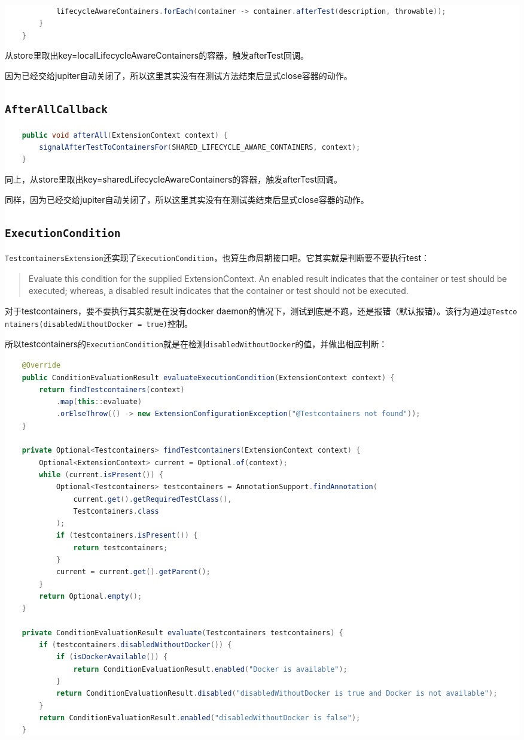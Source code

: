```java
            lifecycleAwareContainers.forEach(container -> container.afterTest(description, throwable));
        }
    }
```
从store里取出key=localLifecycleAwareContainers的容器，触发afterTest回调。

因为已经交给jupiter自动关闭了，所以这里其实没有在测试方法结束后显式close容器的动作。

## `AfterAllCallback`
```java
    public void afterAll(ExtensionContext context) {
        signalAfterTestToContainersFor(SHARED_LIFECYCLE_AWARE_CONTAINERS, context);
    }
```
同上，从store里取出key=sharedLifecycleAwareContainers的容器，触发afterTest回调。

同样，因为已经交给jupiter自动关闭了，所以这里其实没有在测试类结束后显式close容器的动作。

## `ExecutionCondition`
`TestcontainersExtension`还实现了`ExecutionCondition`，也算生命周期接口吧。它其实就是判断要不要执行test：

> Evaluate this condition for the supplied ExtensionContext.
An enabled result indicates that the container or test should be executed; whereas, a disabled result indicates that the container or test should not be executed.

对于testcontainers，要不要执行其实就是在没有docker daemon的情况下，测试到底是不跑，还是报错（默认报错）。该行为通过`@Testcontainers(disabledWithoutDocker = true)`控制。

所以testcontainers的`ExecutionCondition`就是在检测`disabledWithoutDocker`的值，并做出相应判断：
```java
    @Override
    public ConditionEvaluationResult evaluateExecutionCondition(ExtensionContext context) {
        return findTestcontainers(context)
            .map(this::evaluate)
            .orElseThrow(() -> new ExtensionConfigurationException("@Testcontainers not found"));
    }
    
    private Optional<Testcontainers> findTestcontainers(ExtensionContext context) {
        Optional<ExtensionContext> current = Optional.of(context);
        while (current.isPresent()) {
            Optional<Testcontainers> testcontainers = AnnotationSupport.findAnnotation(
                current.get().getRequiredTestClass(),
                Testcontainers.class
            );
            if (testcontainers.isPresent()) {
                return testcontainers;
            }
            current = current.get().getParent();
        }
        return Optional.empty();
    }
    
    private ConditionEvaluationResult evaluate(Testcontainers testcontainers) {
        if (testcontainers.disabledWithoutDocker()) {
            if (isDockerAvailable()) {
                return ConditionEvaluationResult.enabled("Docker is available");
            }
            return ConditionEvaluationResult.disabled("disabledWithoutDocker is true and Docker is not available");
        }
        return ConditionEvaluationResult.enabled("disabledWithoutDocker is false");
    }
```
